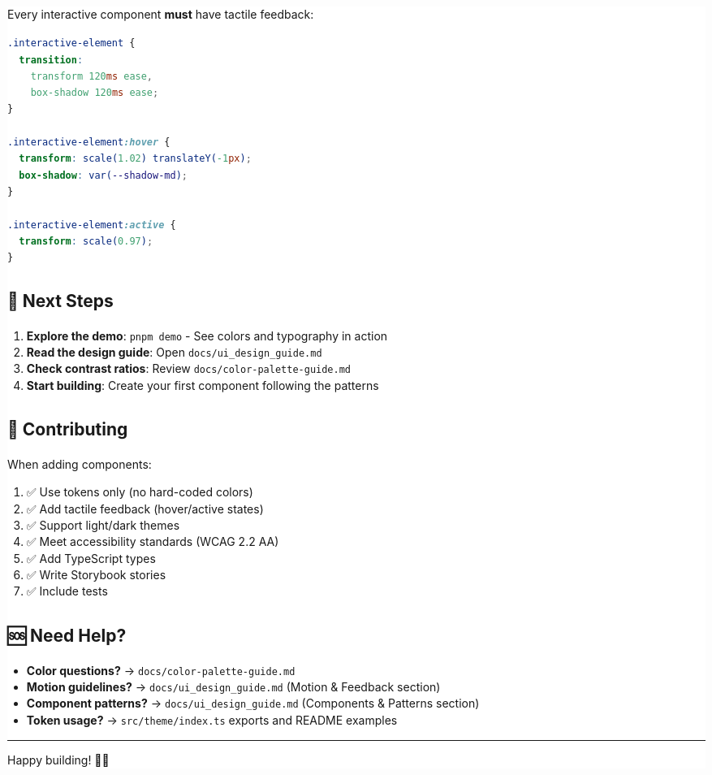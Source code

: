 Every interactive component **must** have tactile feedback:

```css
.interactive-element {
  transition:
    transform 120ms ease,
    box-shadow 120ms ease;
}

.interactive-element:hover {
  transform: scale(1.02) translateY(-1px);
  box-shadow: var(--shadow-md);
}

.interactive-element:active {
  transform: scale(0.97);
}
```

## 🎯 Next Steps

1. **Explore the demo**: `pnpm demo` - See colors and typography in action
2. **Read the design guide**: Open `docs/ui_design_guide.md`
3. **Check contrast ratios**: Review `docs/color-palette-guide.md`
4. **Start building**: Create your first component following the patterns

## 🤝 Contributing

When adding components:

1. ✅ Use tokens only (no hard-coded colors)
2. ✅ Add tactile feedback (hover/active states)
3. ✅ Support light/dark themes
4. ✅ Meet accessibility standards (WCAG 2.2 AA)
5. ✅ Add TypeScript types
6. ✅ Write Storybook stories
7. ✅ Include tests

## 🆘 Need Help?

- **Color questions?** → `docs/color-palette-guide.md`
- **Motion guidelines?** → `docs/ui_design_guide.md` (Motion & Feedback section)
- **Component patterns?** → `docs/ui_design_guide.md` (Components & Patterns section)
- **Token usage?** → `src/theme/index.ts` exports and README examples

---

Happy building! 🎨✨
